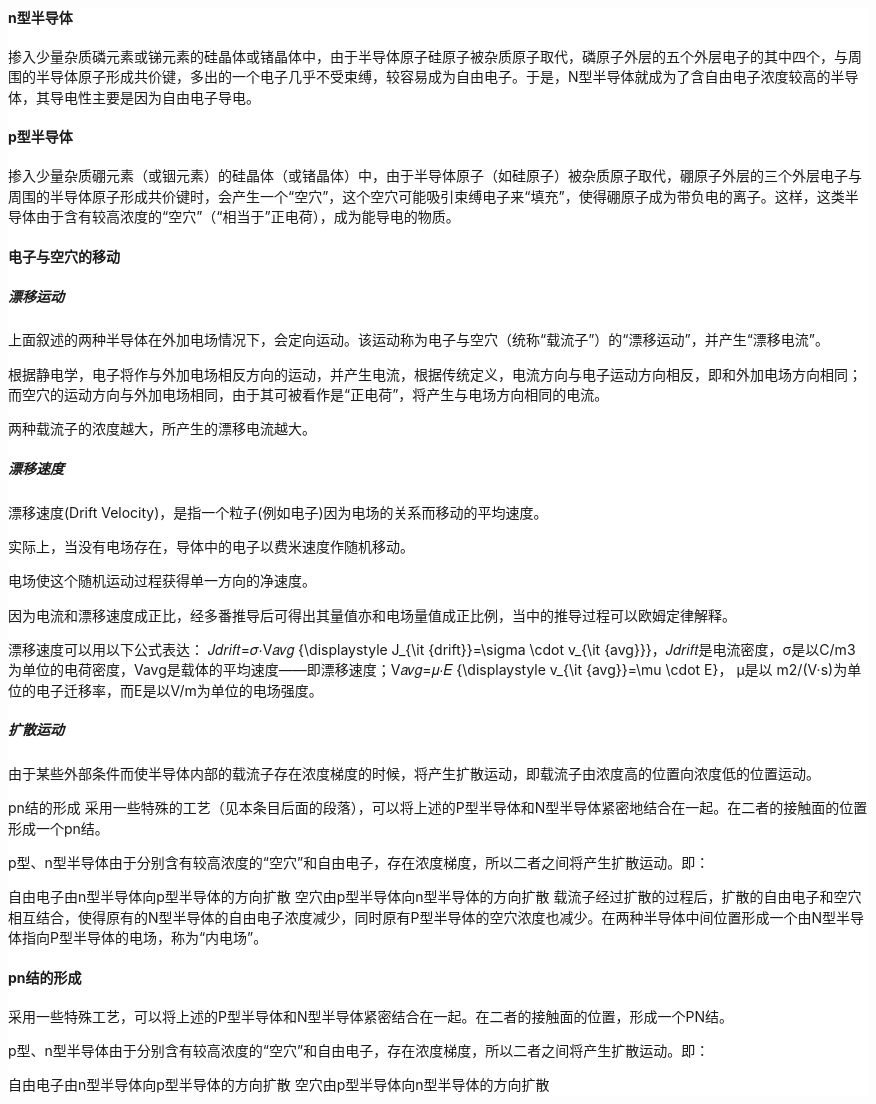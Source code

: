 #### n型半导体

掺入少量杂质磷元素或锑元素的硅晶体或锗晶体中，由于半导体原子硅原子被杂质原子取代，磷原子外层的五个外层电子的其中四个，与周围的半导体原子形成共价键，多出的一个电子几乎不受束缚，较容易成为自由电子。于是，N型半导体就成为了含自由电子浓度较高的半导体，其导电性主要是因为自由电子导电。

#### p型半导体

掺入少量杂质硼元素（或铟元素）的硅晶体（或锗晶体）中，由于半导体原子（如硅原子）被杂质原子取代，硼原子外层的三个外层电子与周围的半导体原子形成共价键时，会产生一个“空穴”，这个空穴可能吸引束缚电子来“填充”，使得硼原子成为带负电的离子。这样，这类半导体由于含有较高浓度的“空穴”（“相当于”正电荷），成为能导电的物质。

#### 电子与空穴的移动

##### 漂移运动

上面叙述的两种半导体在外加电场情况下，会定向运动。该运动称为电子与空穴（统称“载流子”）的“漂移运动”，并产生“漂移电流”。

根据静电学，电子将作与外加电场相反方向的运动，并产生电流，根据传统定义，电流方向与电子运动方向相反，即和外加电场方向相同；而空穴的运动方向与外加电场相同，由于其可被看作是“正电荷”，将产生与电场方向相同的电流。

两种载流子的浓度越大，所产生的漂移电流越大。

##### 漂移速度

漂移速度(Drift Velocity)，是指一个粒子(例如电子)因为电场的关系而移动的平均速度。

实际上，当没有电场存在，导体中的电子以费米速度作随机移动。

电场使这个随机运动过程获得单一方向的净速度。

因为电流和漂移速度成正比，经多番推导后可得出其量值亦和电场量值成正比例，当中的推导过程可以欧姆定律解释。

漂移速度可以用以下公式表达：
𝐽𝑑𝑟𝑖𝑓𝑡=𝜎⋅V𝑎𝑣𝑔 {\displaystyle J_{\it {drift}}=\sigma \cdot v_{\it {avg}}}，𝐽𝑑𝑟𝑖𝑓𝑡是电流密度，σ是以C/m3为单位的电荷密度，Vavg是载体的平均速度——即漂移速度；V𝑎𝑣𝑔=𝜇⋅𝐸 {\displaystyle v_{\it {avg}}=\mu \cdot E}， μ是以 m2/(V·s)为单位的电子迁移率，而E是以V/m为单位的电场强度。

##### 扩散运动

由于某些外部条件而使半导体内部的载流子存在浓度梯度的时候，将产生扩散运动，即载流子由浓度高的位置向浓度低的位置运动。

pn结的形成
采用一些特殊的工艺（见本条目后面的段落），可以将上述的P型半导体和N型半导体紧密地结合在一起。在二者的接触面的位置形成一个pn结。

p型、n型半导体由于分别含有较高浓度的“空穴”和自由电子，存在浓度梯度，所以二者之间将产生扩散运动。即：

自由电子由n型半导体向p型半导体的方向扩散
空穴由p型半导体向n型半导体的方向扩散
载流子经过扩散的过程后，扩散的自由电子和空穴相互结合，使得原有的N型半导体的自由电子浓度减少，同时原有P型半导体的空穴浓度也减少。在两种半导体中间位置形成一个由N型半导体指向P型半导体的电场，称为“内电场”。

#### pn结的形成

采用一些特殊工艺，可以将上述的P型半导体和N型半导体紧密结合在一起。在二者的接触面的位置，形成一个PN结。

p型、n型半导体由于分别含有较高浓度的“空穴”和自由电子，存在浓度梯度，所以二者之间将产生扩散运动。即：

自由电子由n型半导体向p型半导体的方向扩散
空穴由p型半导体向n型半导体的方向扩散
